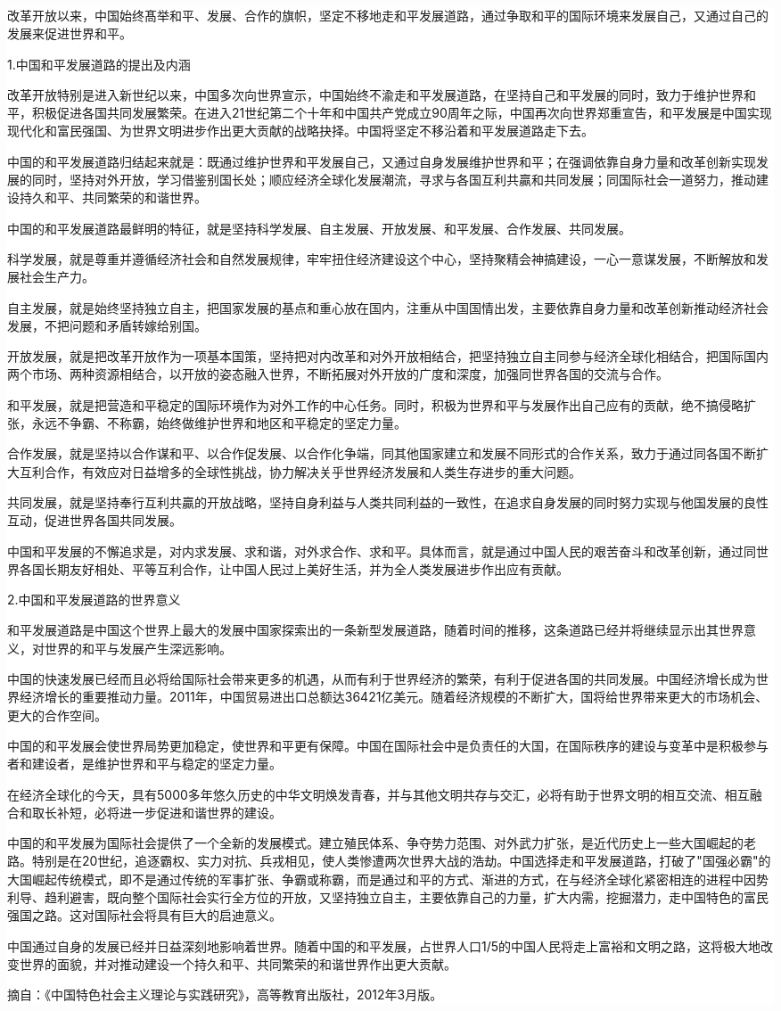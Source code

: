 改革开放以来，中国始终髙举和平、发展、合作的旗帜，坚定不移地走和平发展道路，通过争取和平的国际环境来发展自己，又通过自己的发展来促进世界和平。

1.中国和平发展道路的提出及内涵

改革开放特别是进入新世纪以来，中国多次向世界宣示，中国始终不渝走和平发展道路，在坚持自己和平发展的同时，致力于维护世界和平，积极促进各国共同发展繁荣。在进入21世纪第二个十年和中国共产党成立90周年之际，中国再次向世界郑重宣告，和平发展是中国实现现代化和富民强国、为世界文明进步作出更大贡献的战略抉择。中国将坚定不移沿着和平发展道路走下去。

中国的和平发展道路归结起来就是：既通过维护世界和平发展自己，又通过自身发展维护世界和平；在强调依靠自身力量和改革创新实现发展的同时，坚持对外开放，学习借鉴别国长处；顺应经济全球化发展潮流，寻求与各国互利共贏和共同发展；同国际社会一道努力，推动建设持久和平、共同繁荣的和谐世界。

中国的和平发展道路最鲜明的特征，就是坚持科学发展、自主发展、开放发展、和平发展、合作发展、共同发展。

科学发展，就是尊重并遵循经济社会和自然发展规律，牢牢扭住经济建设这个中心，坚持聚精会神搞建设，一心一意谋发展，不断解放和发展社会生产力。

自主发展，就是始终坚持独立自主，把国家发展的基点和重心放在国内，注重从中国国情出发，主要依靠自身力量和改革创新推动经济社会发展，不把问题和矛盾转嫁给别国。

开放发展，就是把改革开放作为一项基本国策，坚持把对内改革和对外开放相结合，把坚持独立自主同参与经济全球化相结合，把国际国内两个市场、两种资源相结合，以开放的姿态融入世界，不断拓展对外开放的广度和深度，加强同世界各国的交流与合作。

和平发展，就是把营造和平稳定的国际环境作为对外工作的中心任务。同时，积极为世界和平与发展作出自己应有的贡献，绝不搞侵略扩张，永远不争霸、不称霸，始终做维护世界和地区和平稳定的坚定力量。

合作发展，就是坚持以合作谋和平、以合作促发展、以合作化争端，同其他国家建立和发展不同形式的合作关系，致力于通过同各国不断扩大互利合作，有效应对日益增多的全球性挑战，协力解决关乎世界经济发展和人类生存进步的重大问题。

共同发展，就是坚持奉行互利共贏的开放战略，坚持自身利益与人类共同利益的一致性，在追求自身发展的同时努力实现与他国发展的良性互动，促进世界各国共同发展。

中国和平发展的不懈追求是，对内求发展、求和谐，对外求合作、求和平。具体而言，就是通过中国人民的艰苦奋斗和改革创新，通过同世界各国长期友好相处、平等互利合作，让中国人民过上美好生活，并为全人类发展进步作出应有贡献。

2.中国和平发展道路的世界意义

和平发展道路是中国这个世界上最大的发展中国家探索出的一条新型发展道路，随着时间的推移，这条道路已经并将继续显示出其世界意义，对世界的和平与发展产生深远影响。

中国的快速发展已经而且必将给国际社会带来更多的机遇，从而有利于世界经济的繁荣，有利于促进各国的共同发展。中国经济增长成为世界经济增长的重要推动力量。2011年，中国贸易进出口总额达36421亿美元。随着经济规模的不断扩大，国将给世界带来更大的市场机会、更大的合作空间。

中国的和平发展会使世界局势更加稳定，使世界和平更有保障。中国在国际社会中是负责任的大国，在国际秩序的建设与变革中是积极参与者和建设者，是维护世界和平与稳定的坚定力量。

在经济全球化的今天，具有5000多年悠久历史的中华文明焕发青春，并与其他文明共存与交汇，必将有助于世界文明的相互交流、相互融合和取长补短，必将进一步促进和谐世界的建设。

中国的和平发展为国际社会提供了一个全新的发展模式。建立殖民体系、争夺势力范围、对外武力扩张，是近代历史上一些大国崛起的老路。特别是在20世纪，追逐霸权、实力对抗、兵戎相见，使人类惨遭两次世界大战的浩劫。中国选择走和平发展道路，打破了"国强必霸"的大国崛起传统模式，即不是通过传统的军事扩张、争霸或称霸，而是通过和平的方式、渐进的方式，在与经济全球化紧密相连的进程中因势利导、趋利避害，既向整个国际社会实行全方位的开放，又坚持独立自主，主要依靠自己的力量，扩大内需，挖掘潜力，走中国特色的富民强国之路。这对国际社会将具有巨大的启迪意义。

中国通过自身的发展已经并日益深刻地影响着世界。随着中国的和平发展，占世界人口1/5的中国人民将走上富裕和文明之路，这将极大地改变世界的面貌，并对推动建设一个持久和平、共同繁荣的和谐世界作出更大贡献。

摘自：《中国特色社会主义理论与实践研究》，高等教育出版社，2012年3月版。
